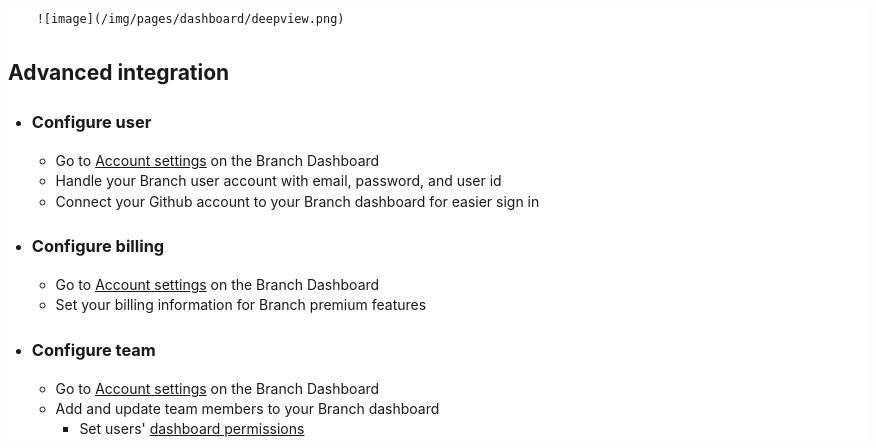         ![image](/img/pages/dashboard/deepview.png)

## Advanced integration

- ### Configure user
    - Go to [Account settings](https://dashboard.branch.io/account-settings/user) on the Branch Dashboard
    - Handle your Branch user account with email, password, and user id
    - Connect your Github account to your Branch dashboard for easier sign in

- ### Configure billing
    - Go to [Account settings](https://dashboard.branch.io/account-settings/billing) on the Branch Dashboard
    - Set your billing information for Branch premium features

- ### Configure team
    - Go to [Account settings](https://dashboard.branch.io/account-settings/team) on the Branch Dashboard
    - Add and update team members to your Branch dashboard
        - Set users' [dashboard permissions](/pages/dashboard/access-level)
